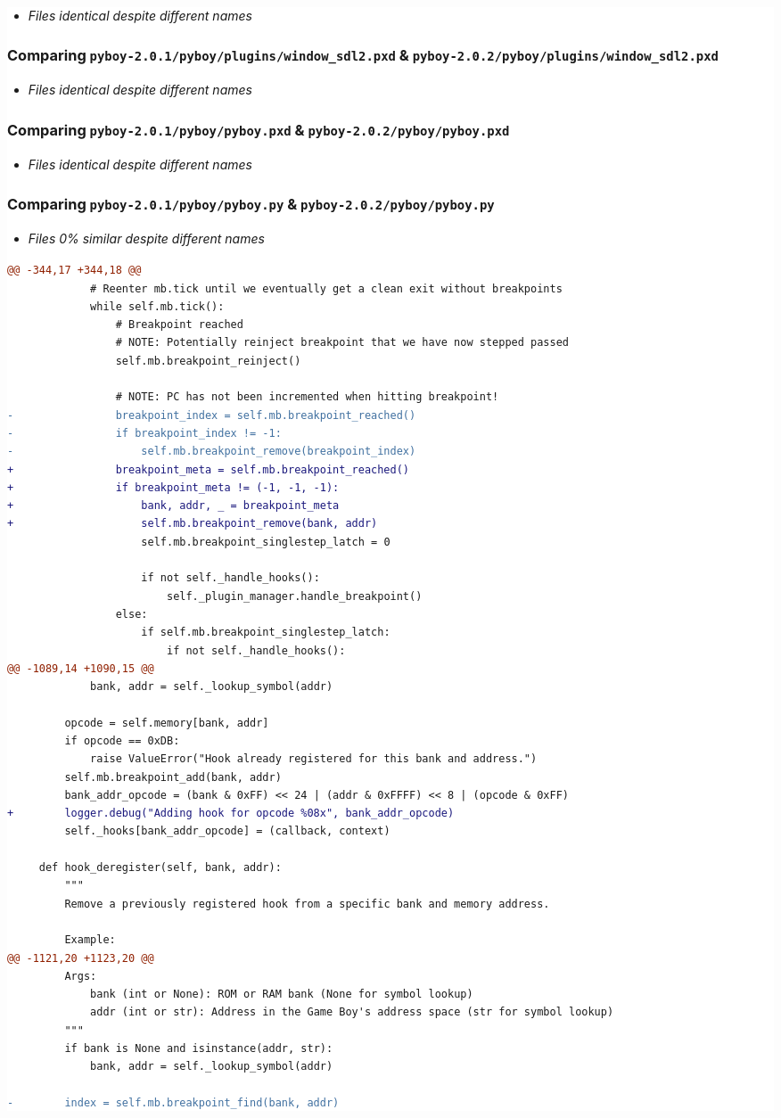 * *Files identical despite different names*

### Comparing `pyboy-2.0.1/pyboy/plugins/window_sdl2.pxd` & `pyboy-2.0.2/pyboy/plugins/window_sdl2.pxd`

 * *Files identical despite different names*

### Comparing `pyboy-2.0.1/pyboy/pyboy.pxd` & `pyboy-2.0.2/pyboy/pyboy.pxd`

 * *Files identical despite different names*

### Comparing `pyboy-2.0.1/pyboy/pyboy.py` & `pyboy-2.0.2/pyboy/pyboy.py`

 * *Files 0% similar despite different names*

```diff
@@ -344,17 +344,18 @@
             # Reenter mb.tick until we eventually get a clean exit without breakpoints
             while self.mb.tick():
                 # Breakpoint reached
                 # NOTE: Potentially reinject breakpoint that we have now stepped passed
                 self.mb.breakpoint_reinject()
 
                 # NOTE: PC has not been incremented when hitting breakpoint!
-                breakpoint_index = self.mb.breakpoint_reached()
-                if breakpoint_index != -1:
-                    self.mb.breakpoint_remove(breakpoint_index)
+                breakpoint_meta = self.mb.breakpoint_reached()
+                if breakpoint_meta != (-1, -1, -1):
+                    bank, addr, _ = breakpoint_meta
+                    self.mb.breakpoint_remove(bank, addr)
                     self.mb.breakpoint_singlestep_latch = 0
 
                     if not self._handle_hooks():
                         self._plugin_manager.handle_breakpoint()
                 else:
                     if self.mb.breakpoint_singlestep_latch:
                         if not self._handle_hooks():
@@ -1089,14 +1090,15 @@
             bank, addr = self._lookup_symbol(addr)
 
         opcode = self.memory[bank, addr]
         if opcode == 0xDB:
             raise ValueError("Hook already registered for this bank and address.")
         self.mb.breakpoint_add(bank, addr)
         bank_addr_opcode = (bank & 0xFF) << 24 | (addr & 0xFFFF) << 8 | (opcode & 0xFF)
+        logger.debug("Adding hook for opcode %08x", bank_addr_opcode)
         self._hooks[bank_addr_opcode] = (callback, context)
 
     def hook_deregister(self, bank, addr):
         """
         Remove a previously registered hook from a specific bank and memory address.
 
         Example:
@@ -1121,20 +1123,20 @@
         Args:
             bank (int or None): ROM or RAM bank (None for symbol lookup)
             addr (int or str): Address in the Game Boy's address space (str for symbol lookup)
         """
         if bank is None and isinstance(addr, str):
             bank, addr = self._lookup_symbol(addr)
 
-        index = self.mb.breakpoint_find(bank, addr)
```